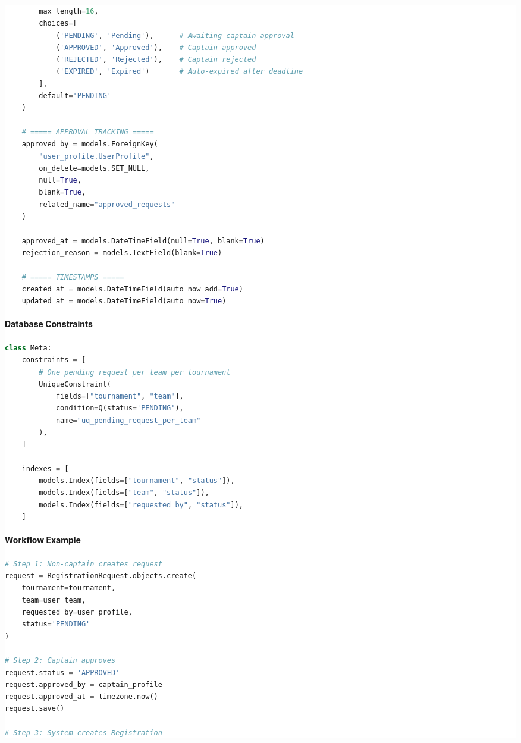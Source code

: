 ```python
        max_length=16,
        choices=[
            ('PENDING', 'Pending'),      # Awaiting captain approval
            ('APPROVED', 'Approved'),    # Captain approved
            ('REJECTED', 'Rejected'),    # Captain rejected
            ('EXPIRED', 'Expired')       # Auto-expired after deadline
        ],
        default='PENDING'
    )
    
    # ===== APPROVAL TRACKING =====
    approved_by = models.ForeignKey(
        "user_profile.UserProfile",
        on_delete=models.SET_NULL,
        null=True,
        blank=True,
        related_name="approved_requests"
    )
    
    approved_at = models.DateTimeField(null=True, blank=True)
    rejection_reason = models.TextField(blank=True)
    
    # ===== TIMESTAMPS =====
    created_at = models.DateTimeField(auto_now_add=True)
    updated_at = models.DateTimeField(auto_now=True)
```

#### Database Constraints

```python
class Meta:
    constraints = [
        # One pending request per team per tournament
        UniqueConstraint(
            fields=["tournament", "team"],
            condition=Q(status='PENDING'),
            name="uq_pending_request_per_team"
        ),
    ]
    
    indexes = [
        models.Index(fields=["tournament", "status"]),
        models.Index(fields=["team", "status"]),
        models.Index(fields=["requested_by", "status"]),
    ]
```

#### Workflow Example

```python
# Step 1: Non-captain creates request
request = RegistrationRequest.objects.create(
    tournament=tournament,
    team=user_team,
    requested_by=user_profile,
    status='PENDING'
)

# Step 2: Captain approves
request.status = 'APPROVED'
request.approved_by = captain_profile
request.approved_at = timezone.now()
request.save()

# Step 3: System creates Registration
```